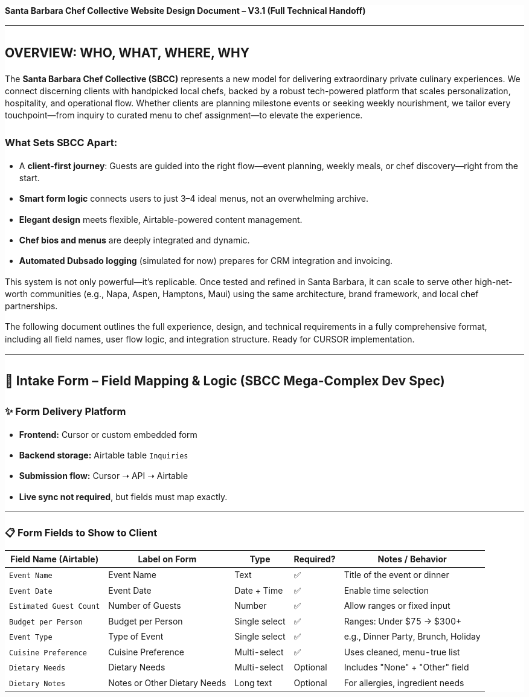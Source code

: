 **Santa Barbara Chef Collective Website Design Document – V3.1 (Full Technical Handoff)**

---

## **OVERVIEW: WHO, WHAT, WHERE, WHY**

The **Santa Barbara Chef Collective (SBCC)** represents a new model for delivering extraordinary private culinary experiences. We connect discerning clients with handpicked local chefs, backed by a robust tech-powered platform that scales personalization, hospitality, and operational flow. Whether clients are planning milestone events or seeking weekly nourishment, we tailor every touchpoint—from inquiry to curated menu to chef assignment—to elevate the experience.

### **What Sets SBCC Apart:**

* A **client-first journey**: Guests are guided into the right flow—event planning, weekly meals, or chef discovery—right from the start.

* **Smart form logic** connects users to just 3–4 ideal menus, not an overwhelming archive.

* **Elegant design** meets flexible, Airtable-powered content management.

* **Chef bios and menus** are deeply integrated and dynamic.

* **Automated Dubsado logging** (simulated for now) prepares for CRM integration and invoicing.

This system is not only powerful—it’s replicable. Once tested and refined in Santa Barbara, it can scale to serve other high-net-worth communities (e.g., Napa, Aspen, Hamptons, Maui) using the same architecture, brand framework, and local chef partnerships.

The following document outlines the full experience, design, and technical requirements in a fully comprehensive format, including all field names, user flow logic, and integration structure. Ready for CURSOR implementation.

---

## **🔧 Intake Form – Field Mapping & Logic (SBCC Mega-Complex Dev Spec)**

### **✨ Form Delivery Platform**

* **Frontend:** Cursor or custom embedded form

* **Backend storage:** Airtable table `Inquiries`

* **Submission flow:** Cursor ➝ API ➝ Airtable

* **Live sync not required**, but fields must map exactly.

---

### **📋 Form Fields to Show to Client**

| Field Name (Airtable) | Label on Form | Type | Required? | Notes / Behavior |
| ----- | ----- | ----- | ----- | ----- |
| `Event Name` | Event Name | Text | ✅ | Title of the event or dinner |
| `Event Date` | Event Date | Date \+ Time | ✅ | Enable time selection |
| `Estimated Guest Count` | Number of Guests | Number | ✅ | Allow ranges or fixed input |
| `Budget per Person` | Budget per Person | Single select | ✅ | Ranges: Under $75 → $300+ |
| `Event Type` | Type of Event | Single select | ✅ | e.g., Dinner Party, Brunch, Holiday |
| `Cuisine Preference` | Cuisine Preference | Multi-select | ✅ | Uses cleaned, menu-true list |
| `Dietary Needs` | Dietary Needs | Multi-select | Optional | Includes "None" \+ "Other" field |
| `Dietary Notes` | Notes or Other Dietary Needs | Long text | Optional | For allergies, ingredient needs |